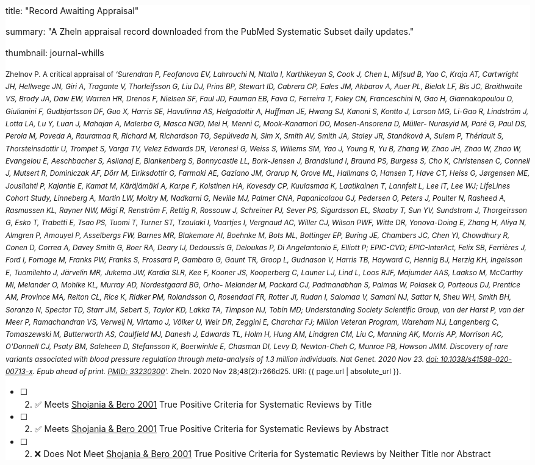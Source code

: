 



title: "Record Awaiting Appraisal"

summary: "A Zheln appraisal record downloaded from the PubMed Systematic Subset daily updates."

thumbnail: journal-whills

<small id="citation">Zhelnov P. A critical appraisal of _‘Surendran P, Feofanova EV, Lahrouchi N, Ntalla I, Karthikeyan S, Cook J, Chen L, Mifsud B, Yao C, Kraja AT, Cartwright JH, Hellwege JN, Giri A, Tragante V, Thorleifsson G, Liu DJ, Prins BP, Stewart ID, Cabrera CP, Eales JM, Akbarov A, Auer PL, Bielak LF, Bis JC, Braithwaite VS, Brody JA, Daw EW, Warren HR, Drenos F, Nielsen SF, Faul JD, Fauman EB, Fava C, Ferreira T, Foley CN, Franceschini N, Gao H, Giannakopoulou O, Giulianini F, Gudbjartsson DF, Guo X, Harris SE, Havulinna AS, Helgadottir A, Huffman JE, Hwang SJ, Kanoni S, Kontto J, Larson MG, Li-Gao R, Lindström J, Lotta LA, Lu Y, Luan J, Mahajan A, Malerba G, Masca NGD, Mei H, Menni C, Mook-Kanamori DO, Mosen-Ansorena D, Müller- Nurasyid M, Paré G, Paul DS, Perola M, Poveda A, Rauramaa R, Richard M, Richardson TG, Sepúlveda N, Sim X, Smith AV, Smith JA, Staley JR, Stanáková A, Sulem P, Thériault S, Thorsteinsdottir U, Trompet S, Varga TV, Velez Edwards DR, Veronesi G, Weiss S, Willems SM, Yao J, Young R, Yu B, Zhang W, Zhao JH, Zhao W, Zhao W, Evangelou E, Aeschbacher S, Asllanaj E, Blankenberg S, Bonnycastle LL, Bork-Jensen J, Brandslund I, Braund PS, Burgess S, Cho K, Christensen C, Connell J, Mutsert R, Dominiczak AF, Dörr M, Eiriksdottir G, Farmaki AE, Gaziano JM, Grarup N, Grove ML, Hallmans G, Hansen T, Have CT, Heiss G, Jørgensen ME, Jousilahti P, Kajantie E, Kamat M, Käräjämäki A, Karpe F, Koistinen HA, Kovesdy CP, Kuulasmaa K, Laatikainen T, Lannfelt L, Lee IT, Lee WJ; LifeLines Cohort Study, Linneberg A, Martin LW, Moitry M, Nadkarni G, Neville MJ, Palmer CNA, Papanicolaou GJ, Pedersen O, Peters J, Poulter N, Rasheed A, Rasmussen KL, Rayner NW, Mägi R, Renström F, Rettig R, Rossouw J, Schreiner PJ, Sever PS, Sigurdsson EL, Skaaby T, Sun YV, Sundstrom J, Thorgeirsson G, Esko T, Trabetti E, Tsao PS, Tuomi T, Turner ST, Tzoulaki I, Vaartjes I, Vergnaud AC, Willer CJ, Wilson PWF, Witte DR, Yonova-Doing E, Zhang H, Aliya N, Almgren P, Amouyel P, Asselbergs FW, Barnes MR, Blakemore AI, Boehnke M, Bots ML, Bottinger EP, Buring JE, Chambers JC, Chen YI, Chowdhury R, Conen D, Correa A, Davey Smith G, Boer RA, Deary IJ, Dedoussis G, Deloukas P, Di Angelantonio E, Elliott P; EPIC-CVD; EPIC-InterAct, Felix SB, Ferrières J, Ford I, Fornage M, Franks PW, Franks S, Frossard P, Gambaro G, Gaunt TR, Groop L, Gudnason V, Harris TB, Hayward C, Hennig BJ, Herzig KH, Ingelsson E, Tuomilehto J, Järvelin MR, Jukema JW, Kardia SLR, Kee F, Kooner JS, Kooperberg C, Launer LJ, Lind L, Loos RJF, Majumder AAS, Laakso M, McCarthy MI, Melander O, Mohlke KL, Murray AD, Nordestgaard BG, Orho- Melander M, Packard CJ, Padmanabhan S, Palmas W, Polasek O, Porteous DJ, Prentice AM, Province MA, Relton CL, Rice K, Ridker PM, Rolandsson O, Rosendaal FR, Rotter JI, Rudan I, Salomaa V, Samani NJ, Sattar N, Sheu WH, Smith BH, Soranzo N, Spector TD, Starr JM, Sebert S, Taylor KD, Lakka TA, Timpson NJ, Tobin MD; Understanding Society Scientific Group, van der Harst P, van der Meer P, Ramachandran VS, Verweij N, Virtamo J, Völker U, Weir DR, Zeggini E, Charchar FJ; Million Veteran Program, Wareham NJ, Langenberg C, Tomaszewski M, Butterworth AS, Caulfield MJ, Danesh J, Edwards TL, Holm H, Hung AM, Lindgren CM, Liu C, Manning AK, Morris AP, Morrison AC, O'Donnell CJ, Psaty BM, Saleheen D, Stefansson K, Boerwinkle E, Chasman DI, Levy D, Newton-Cheh C, Munroe PB, Howson JMM. Discovery of rare variants associated with blood pressure regulation through meta-analysis of 1.3 million individuals. Nat Genet. 2020 Nov 23. [doi: 10.1038/s41588-020-00713-x](https://doi.org/10.1038/s41588-020-00713-x). Epub ahead of print. [PMID: 33230300](https://pubmed.gov/33230300)’._ Zheln. 2020 Nov 28;48(2):r266d25. URI: {{ page.url | absolute_url }}.</small>









- [ ] 2. ✅ Meets [Shojania & Bero 2001](https://www.researchgate.net/publication/11820967_Taking_Advantage_of_the_Explosion_of_Systematic_Reviews_An_Efficient_MEDLINE_Search_Strategy) True Positive Criteria for Systematic Reviews by Title
- [ ] 2. ✅ Meets [Shojania & Bero 2001](https://www.researchgate.net/publication/11820967_Taking_Advantage_of_the_Explosion_of_Systematic_Reviews_An_Efficient_MEDLINE_Search_Strategy) True Positive Criteria for Systematic Reviews by Abstract
- [ ] 2. ❌ Does Not Meet [Shojania & Bero 2001](https://www.researchgate.net/publication/11820967_Taking_Advantage_of_the_Explosion_of_Systematic_Reviews_An_Efficient_MEDLINE_Search_Strategy) True Positive Criteria for Systematic Reviews by Neither Title nor Abstract
